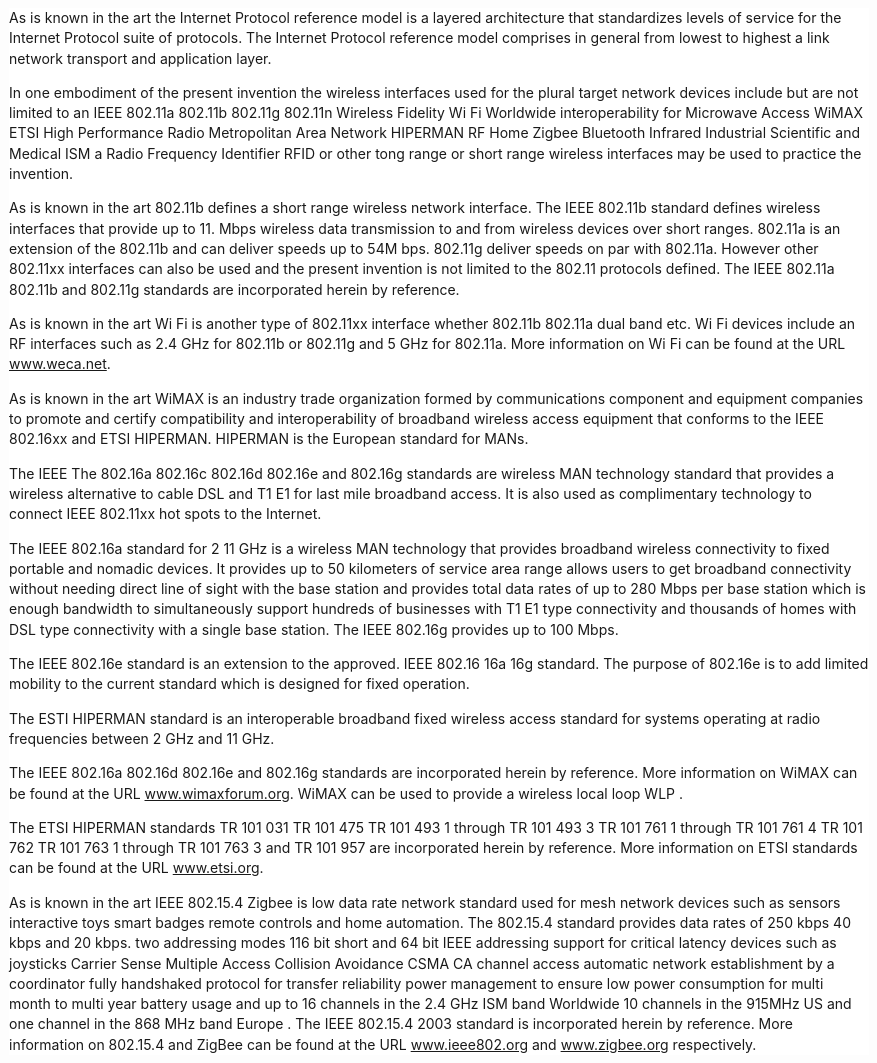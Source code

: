 As is known in the art the Internet Protocol reference model is a layered architecture that standardizes levels of service for the Internet Protocol suite of protocols. The Internet Protocol reference model comprises in general from lowest to highest a link network transport and application layer.

In one embodiment of the present invention the wireless interfaces used for the plural target network devices include but are not limited to an IEEE 802.11a 802.11b 802.11g 802.11n Wireless Fidelity Wi Fi Worldwide interoperability for Microwave Access WiMAX ETSI High Performance Radio Metropolitan Area Network HIPERMAN RF Home Zigbee Bluetooth Infrared Industrial Scientific and Medical ISM a Radio Frequency Identifier RFID or other tong range or short range wireless interfaces may be used to practice the invention.

As is known in the art 802.11b defines a short range wireless network interface. The IEEE 802.11b standard defines wireless interfaces that provide up to 11. Mbps wireless data transmission to and from wireless devices over short ranges. 802.11a is an extension of the 802.11b and can deliver speeds up to 54M bps. 802.11g deliver speeds on par with 802.11a. However other 802.11xx interfaces can also be used and the present invention is not limited to the 802.11 protocols defined. The IEEE 802.11a 802.11b and 802.11g standards are incorporated herein by reference.

As is known in the art Wi Fi is another type of 802.11xx interface whether 802.11b 802.11a dual band etc. Wi Fi devices include an RF interfaces such as 2.4 GHz for 802.11b or 802.11g and 5 GHz for 802.11a. More information on Wi Fi can be found at the URL www.weca.net. 

As is known in the art WiMAX is an industry trade organization formed by communications component and equipment companies to promote and certify compatibility and interoperability of broadband wireless access equipment that conforms to the IEEE 802.16xx and ETSI HIPERMAN. HIPERMAN is the European standard for MANs.

The IEEE The 802.16a 802.16c 802.16d 802.16e and 802.16g standards are wireless MAN technology standard that provides a wireless alternative to cable DSL and T1 E1 for last mile broadband access. It is also used as complimentary technology to connect IEEE 802.11xx hot spots to the Internet.

The IEEE 802.16a standard for 2 11 GHz is a wireless MAN technology that provides broadband wireless connectivity to fixed portable and nomadic devices. It provides up to 50 kilometers of service area range allows users to get broadband connectivity without needing direct line of sight with the base station and provides total data rates of up to 280 Mbps per base station which is enough bandwidth to simultaneously support hundreds of businesses with T1 E1 type connectivity and thousands of homes with DSL type connectivity with a single base station. The IEEE 802.16g provides up to 100 Mbps.

The IEEE 802.16e standard is an extension to the approved. IEEE 802.16 16a 16g standard. The purpose of 802.16e is to add limited mobility to the current standard which is designed for fixed operation.

The ESTI HIPERMAN standard is an interoperable broadband fixed wireless access standard for systems operating at radio frequencies between 2 GHz and 11 GHz.

The IEEE 802.16a 802.16d 802.16e and 802.16g standards are incorporated herein by reference. More information on WiMAX can be found at the URL www.wimaxforum.org. WiMAX can be used to provide a wireless local loop WLP .

The ETSI HIPERMAN standards TR 101 031 TR 101 475 TR 101 493 1 through TR 101 493 3 TR 101 761 1 through TR 101 761 4 TR 101 762 TR 101 763 1 through TR 101 763 3 and TR 101 957 are incorporated herein by reference. More information on ETSI standards can be found at the URL www.etsi.org. 

As is known in the art IEEE 802.15.4 Zigbee is low data rate network standard used for mesh network devices such as sensors interactive toys smart badges remote controls and home automation. The 802.15.4 standard provides data rates of 250 kbps 40 kbps and 20 kbps. two addressing modes 116 bit short and 64 bit IEEE addressing support for critical latency devices such as joysticks Carrier Sense Multiple Access Collision Avoidance CSMA CA channel access automatic network establishment by a coordinator fully handshaked protocol for transfer reliability power management to ensure low power consumption for multi month to multi year battery usage and up to 16 channels in the 2.4 GHz ISM band Worldwide 10 channels in the 915MHz US and one channel in the 868 MHz band Europe . The IEEE 802.15.4 2003 standard is incorporated herein by reference. More information on 802.15.4 and ZigBee can be found at the URL www.ieee802.org and www.zigbee.org respectively.
